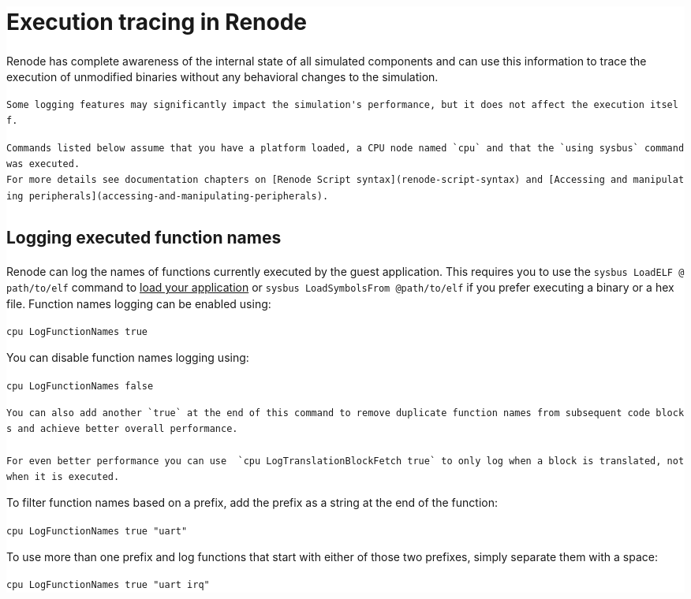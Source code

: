 # Execution tracing in Renode

Renode has complete awareness of the internal state of all simulated components and can use this information to trace the execution of unmodified binaries without any behavioral changes to the simulation.

```{note}
Some logging features may significantly impact the simulation's performance, but it does not affect the execution itself.
```

```{note}
Commands listed below assume that you have a platform loaded, a CPU node named `cpu` and that the `using sysbus` command was executed.
For more details see documentation chapters on [Renode Script syntax](renode-script-syntax) and [Accessing and manipulating peripherals](accessing-and-manipulating-peripherals).
```

## Logging executed function names

Renode can log the names of functions currently executed by the guest application.
This requires you to use the `sysbus LoadELF @path/to/elf` command to [load your application](https://renode.readthedocs.io/en/latest/basic/machines.html#loading-binaries) or `sysbus LoadSymbolsFrom @path/to/elf` if you prefer executing a binary or a hex file.
Function names logging can be enabled using:

```none
cpu LogFunctionNames true
```

You can disable function names logging using:

```none
cpu LogFunctionNames false
```

```{note}
You can also add another `true` at the end of this command to remove duplicate function names from subsequent code blocks and achieve better overall performance. 

For even better performance you can use  `cpu LogTranslationBlockFetch true` to only log when a block is translated, not when it is executed.
```

To filter function names based on a prefix, add the prefix as a string at the end of the function:

```none
cpu LogFunctionNames true "uart"
```

To use more than one prefix and log functions that start with either of those two prefixes, simply separate them with a space:

```none
cpu LogFunctionNames true "uart irq"
```
